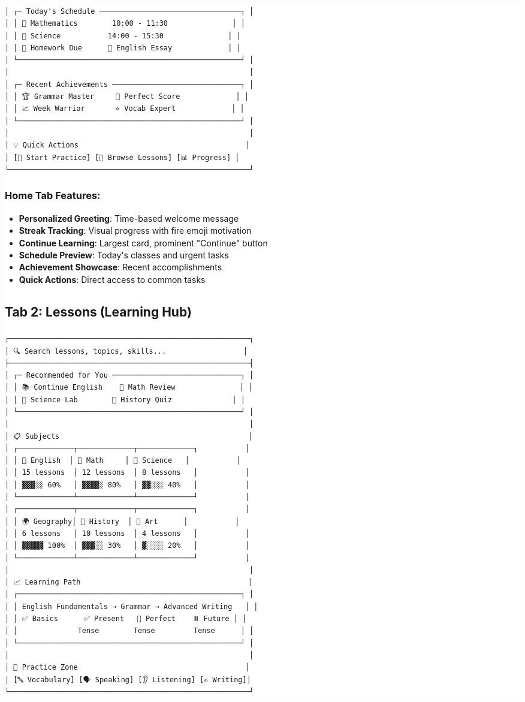 ```
│ ┌─ Today's Schedule ─────────────────────────────────┐ │
│ │ 📅 Mathematics        10:00 - 11:30               │ │
│ │ 📅 Science           14:00 - 15:30               │ │
│ │ 📅 Homework Due      🔴 English Essay             │ │
│ └────────────────────────────────────────────────────┘ │
│                                                        │
│ ┌─ Recent Achievements ──────────────────────────────┐ │
│ │ 🏆 Grammar Master     🎯 Perfect Score             │ │
│ │ 📈 Week Warrior       ⭐ Vocab Expert             │ │
│ └────────────────────────────────────────────────────┘ │
│                                                        │
│ 💡 Quick Actions                                       │
│ [📝 Start Practice] [📖 Browse Lessons] [📊 Progress] │
└────────────────────────────────────────────────────────┘
```

### Home Tab Features:
- **Personalized Greeting**: Time-based welcome message
- **Streak Tracking**: Visual progress with fire emoji motivation
- **Continue Learning**: Largest card, prominent "Continue" button
- **Schedule Preview**: Today's classes and urgent tasks
- **Achievement Showcase**: Recent accomplishments
- **Quick Actions**: Direct access to common tasks

## Tab 2: Lessons (Learning Hub)

```
┌────────────────────────────────────────────────────────┐
│ 🔍 Search lessons, topics, skills...                  │
├────────────────────────────────────────────────────────┤
│ ┌─ Recommended for You ──────────────────────────────┐ │
│ │ 📚 Continue English    🧮 Math Review               │ │
│ │ 🔬 Science Lab        📜 History Quiz              │ │
│ └────────────────────────────────────────────────────┘ │
│                                                        │
│ 📋 Subjects                                            │
│ ┌─────────────┬─────────────┬─────────────┐           │
│ │ 📖 English  │ 🧮 Math     │ 🔬 Science   │           │
│ │ 15 lessons  │ 12 lessons  │ 8 lessons   │           │
│ │ ▓▓▓░░ 60%   │ ▓▓▓▓░ 80%   │ ▓▓░░░ 40%   │           │
│ └─────────────┴─────────────┴─────────────┘           │
│ ┌─────────────┬─────────────┬─────────────┐           │
│ │ 🌍 Geography│ 📜 History  │ 🎨 Art      │           │
│ │ 6 lessons   │ 10 lessons  │ 4 lessons   │           │
│ │ ▓▓▓▓▓ 100%  │ ▓▓▓░░ 30%   │ ▓░░░░ 20%   │           │
│ └─────────────┴─────────────┴─────────────┘           │
│                                                        │
│ 📈 Learning Path                                       │
│ ┌────────────────────────────────────────────────────┐ │
│ │ English Fundamentals → Grammar → Advanced Writing   │ │
│ │ ✅ Basics      ✅ Present   🔄 Perfect    ⏸️ Future │ │
│ │              Tense        Tense         Tense      │ │
│ └────────────────────────────────────────────────────┘ │
│                                                        │
│ 🎯 Practice Zone                                       │
│ [🔤 Vocabulary] [🗣️ Speaking] [👂 Listening] [✍️ Writing]│
└────────────────────────────────────────────────────────┘
```
